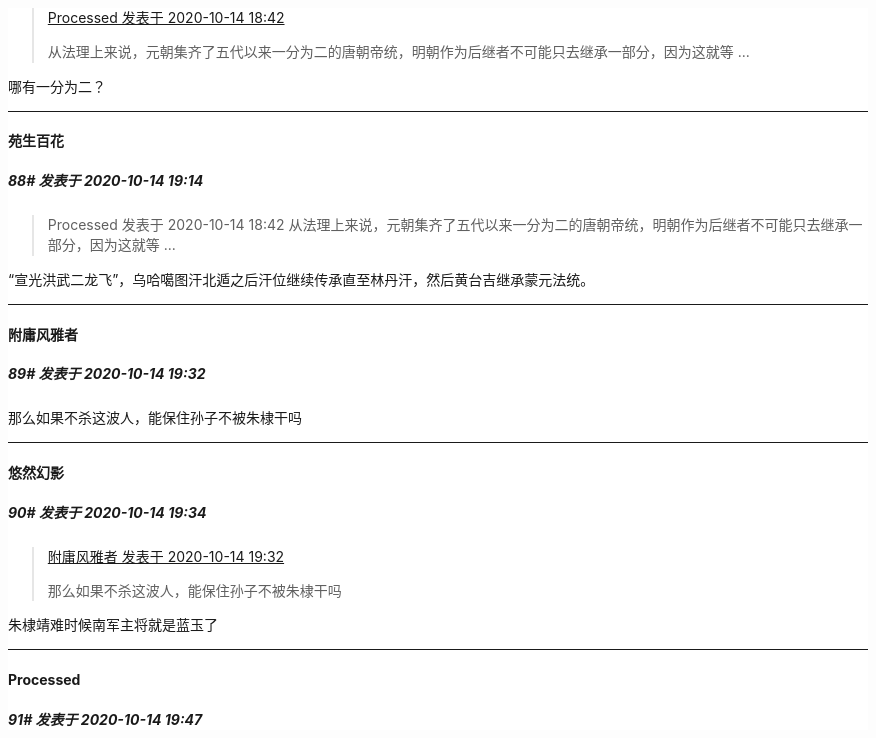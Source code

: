 

<blockquote><a href="httphttps://bbs.saraba1st.com/2b/forum.php?mod=redirect&amp;goto=findpost&amp;pid=49050432&amp;ptid=1965011" target="_blank">Processed 发表于 2020-10-14 18:42</a>

从法理上来说，元朝集齐了五代以来一分为二的唐朝帝统，明朝作为后继者不可能只去继承一部分，因为这就等 ...</blockquote>
哪有一分为二？







*****

####  苑生百花  
##### 88#       发表于 2020-10-14 19:14



<blockquote>Processed 发表于 2020-10-14 18:42
从法理上来说，元朝集齐了五代以来一分为二的唐朝帝统，明朝作为后继者不可能只去继承一部分，因为这就等 ...</blockquote>
“宣光洪武二龙飞”，乌哈噶图汗北遁之后汗位继续传承直至林丹汗，然后黄台吉继承蒙元法统。







*****

####  附庸风雅者  
##### 89#       发表于 2020-10-14 19:32




那么如果不杀这波人，能保住孙子不被朱棣干吗







*****

####  悠然幻影  
##### 90#       发表于 2020-10-14 19:34



<blockquote><a href="httphttps://bbs.saraba1st.com/2b/forum.php?mod=redirect&amp;goto=findpost&amp;pid=49050787&amp;ptid=1965011" target="_blank">附庸风雅者 发表于 2020-10-14 19:32</a>

那么如果不杀这波人，能保住孙子不被朱棣干吗</blockquote>
朱棣靖难时候南军主将就是蓝玉了







*****

####  Processed  
##### 91#       发表于 2020-10-14 19:47
